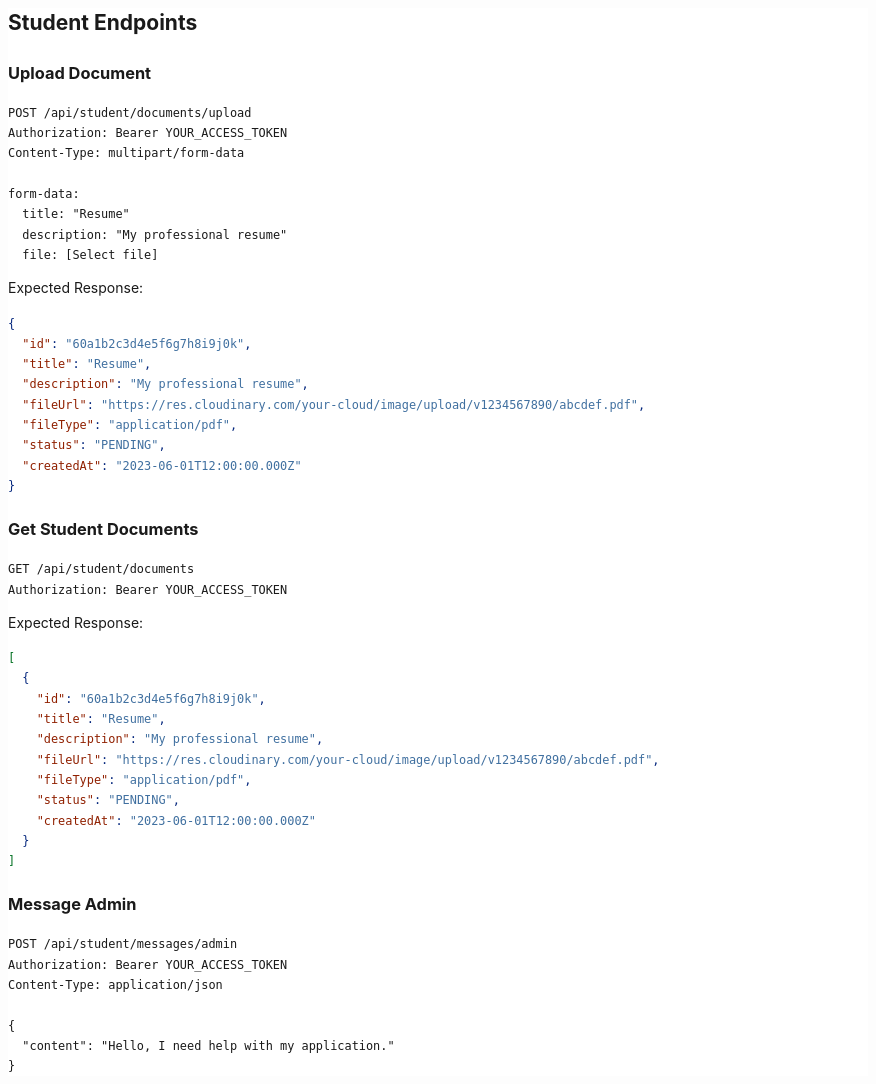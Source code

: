 ## Student Endpoints

### Upload Document

```http
POST /api/student/documents/upload
Authorization: Bearer YOUR_ACCESS_TOKEN
Content-Type: multipart/form-data

form-data:
  title: "Resume"
  description: "My professional resume"
  file: [Select file]
```

Expected Response:
```json
{
  "id": "60a1b2c3d4e5f6g7h8i9j0k",
  "title": "Resume",
  "description": "My professional resume",
  "fileUrl": "https://res.cloudinary.com/your-cloud/image/upload/v1234567890/abcdef.pdf",
  "fileType": "application/pdf",
  "status": "PENDING",
  "createdAt": "2023-06-01T12:00:00.000Z"
}
```

### Get Student Documents

```http
GET /api/student/documents
Authorization: Bearer YOUR_ACCESS_TOKEN
```

Expected Response:
```json
[
  {
    "id": "60a1b2c3d4e5f6g7h8i9j0k",
    "title": "Resume",
    "description": "My professional resume",
    "fileUrl": "https://res.cloudinary.com/your-cloud/image/upload/v1234567890/abcdef.pdf",
    "fileType": "application/pdf",
    "status": "PENDING",
    "createdAt": "2023-06-01T12:00:00.000Z"
  }
]
```

### Message Admin

```http
POST /api/student/messages/admin
Authorization: Bearer YOUR_ACCESS_TOKEN
Content-Type: application/json

{
  "content": "Hello, I need help with my application."
}
```
